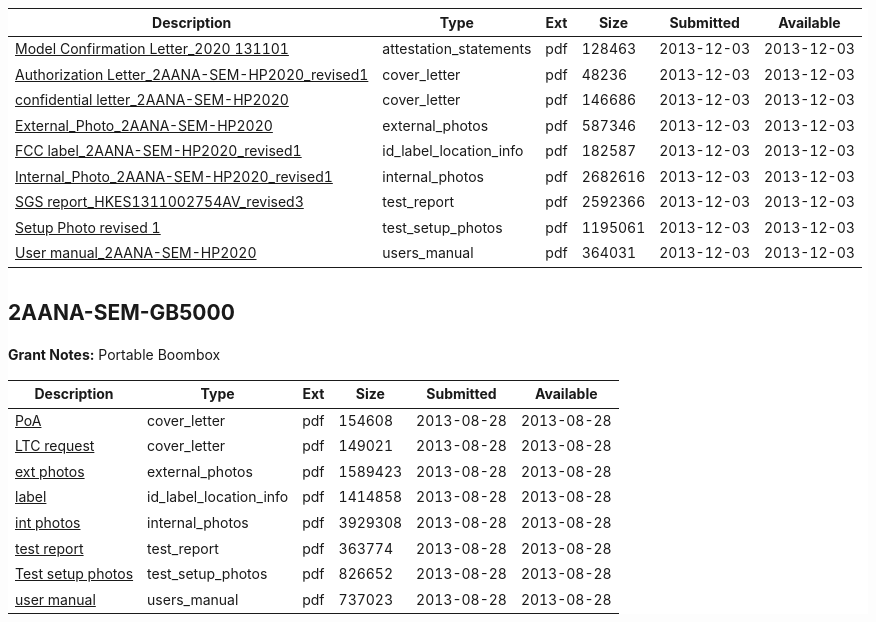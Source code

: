 
| Description | Type | Ext | Size | Submitted | Available |
| ----------- | ---- | --- | ---- | --------- | --------- |
| [Model Confirmation Letter_2020 131101](2AANA-SEM-HP2020/5778ae21d92ec5912d059db15012e575/2132716.pdf) | attestation_statements | pdf | 128463 | 2013-12-03 | 2013-12-03 |
| [Authorization Letter_2AANA-SEM-HP2020_revised1](2AANA-SEM-HP2020/5778ae21d92ec5912d059db15012e575/2132718.pdf) | cover_letter | pdf | 48236 | 2013-12-03 | 2013-12-03 |
| [confidential letter_2AANA-SEM-HP2020](2AANA-SEM-HP2020/5778ae21d92ec5912d059db15012e575/2132719.pdf) | cover_letter | pdf | 146686 | 2013-12-03 | 2013-12-03 |
| [External_Photo_2AANA-SEM-HP2020](2AANA-SEM-HP2020/5778ae21d92ec5912d059db15012e575/2132720.pdf) | external_photos | pdf | 587346 | 2013-12-03 | 2013-12-03 |
| [FCC label_2AANA-SEM-HP2020_revised1](2AANA-SEM-HP2020/5778ae21d92ec5912d059db15012e575/2132721.pdf) | id_label_location_info | pdf | 182587 | 2013-12-03 | 2013-12-03 |
| [Internal_Photo_2AANA-SEM-HP2020_revised1](2AANA-SEM-HP2020/5778ae21d92ec5912d059db15012e575/2132722.pdf) | internal_photos | pdf | 2682616 | 2013-12-03 | 2013-12-03 |
| [SGS report_HKES1311002754AV_revised3](2AANA-SEM-HP2020/5778ae21d92ec5912d059db15012e575/2132725.pdf) | test_report | pdf | 2592366 | 2013-12-03 | 2013-12-03 |
| [Setup Photo revised 1](2AANA-SEM-HP2020/5778ae21d92ec5912d059db15012e575/2132726.pdf) | test_setup_photos | pdf | 1195061 | 2013-12-03 | 2013-12-03 |
| [User manual_2AANA-SEM-HP2020](2AANA-SEM-HP2020/5778ae21d92ec5912d059db15012e575/2132727.pdf) | users_manual | pdf | 364031 | 2013-12-03 | 2013-12-03 |
## 2AANA-SEM-GB5000
**Grant Notes:** Portable Boombox

| Description | Type | Ext | Size | Submitted | Available |
| ----------- | ---- | --- | ---- | --------- | --------- |
| [PoA](2AANA-SEM-GB5000/77206d49644b114e02a63952ab6b2ccc/2055101.pdf) | cover_letter | pdf | 154608 | 2013-08-28 | 2013-08-28 |
| [LTC request](2AANA-SEM-GB5000/77206d49644b114e02a63952ab6b2ccc/2055103.pdf) | cover_letter | pdf | 149021 | 2013-08-28 | 2013-08-28 |
| [ext photos](2AANA-SEM-GB5000/77206d49644b114e02a63952ab6b2ccc/2055102.pdf) | external_photos | pdf | 1589423 | 2013-08-28 | 2013-08-28 |
| [label](2AANA-SEM-GB5000/77206d49644b114e02a63952ab6b2ccc/2055105.pdf) | id_label_location_info | pdf | 1414858 | 2013-08-28 | 2013-08-28 |
| [int photos](2AANA-SEM-GB5000/77206d49644b114e02a63952ab6b2ccc/2055104.pdf) | internal_photos | pdf | 3929308 | 2013-08-28 | 2013-08-28 |
| [test report](2AANA-SEM-GB5000/77206d49644b114e02a63952ab6b2ccc/2055107.pdf) | test_report | pdf | 363774 | 2013-08-28 | 2013-08-28 |
| [Test setup photos](2AANA-SEM-GB5000/77206d49644b114e02a63952ab6b2ccc/2055106.pdf) | test_setup_photos | pdf | 826652 | 2013-08-28 | 2013-08-28 |
| [user manual](2AANA-SEM-GB5000/77206d49644b114e02a63952ab6b2ccc/2055108.pdf) | users_manual | pdf | 737023 | 2013-08-28 | 2013-08-28 |
